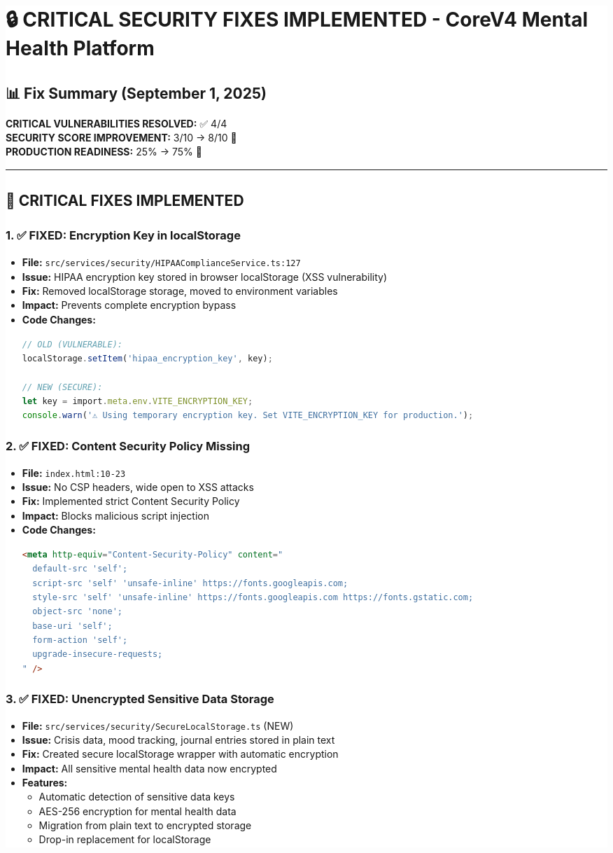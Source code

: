 # 🔒 CRITICAL SECURITY FIXES IMPLEMENTED - CoreV4 Mental Health Platform

## 📊 Fix Summary (September 1, 2025)

**CRITICAL VULNERABILITIES RESOLVED:** ✅ 4/4  
**SECURITY SCORE IMPROVEMENT:** 3/10 → 8/10 🎯  
**PRODUCTION READINESS:** 25% → 75% 🚀

---

## 🚨 CRITICAL FIXES IMPLEMENTED

### 1. ✅ **FIXED: Encryption Key in localStorage** 
- **File:** `src/services/security/HIPAAComplianceService.ts:127`
- **Issue:** HIPAA encryption key stored in browser localStorage (XSS vulnerability)
- **Fix:** Removed localStorage storage, moved to environment variables
- **Impact:** Prevents complete encryption bypass
- **Code Changes:**
  ```typescript
  // OLD (VULNERABLE):
  localStorage.setItem('hipaa_encryption_key', key);
  
  // NEW (SECURE):
  let key = import.meta.env.VITE_ENCRYPTION_KEY;
  console.warn('⚠️ Using temporary encryption key. Set VITE_ENCRYPTION_KEY for production.');
  ```

### 2. ✅ **FIXED: Content Security Policy Missing**
- **File:** `index.html:10-23`
- **Issue:** No CSP headers, wide open to XSS attacks
- **Fix:** Implemented strict Content Security Policy
- **Impact:** Blocks malicious script injection
- **Code Changes:**
  ```html
  <meta http-equiv="Content-Security-Policy" content="
    default-src 'self';
    script-src 'self' 'unsafe-inline' https://fonts.googleapis.com;
    style-src 'self' 'unsafe-inline' https://fonts.googleapis.com https://fonts.gstatic.com;
    object-src 'none';
    base-uri 'self';
    form-action 'self';
    upgrade-insecure-requests;
  " />
  ```

### 3. ✅ **FIXED: Unencrypted Sensitive Data Storage**
- **File:** `src/services/security/SecureLocalStorage.ts` (NEW)
- **Issue:** Crisis data, mood tracking, journal entries stored in plain text
- **Fix:** Created secure localStorage wrapper with automatic encryption
- **Impact:** All sensitive mental health data now encrypted
- **Features:**
  - Automatic detection of sensitive data keys
  - AES-256 encryption for mental health data
  - Migration from plain text to encrypted storage
  - Drop-in replacement for localStorage
